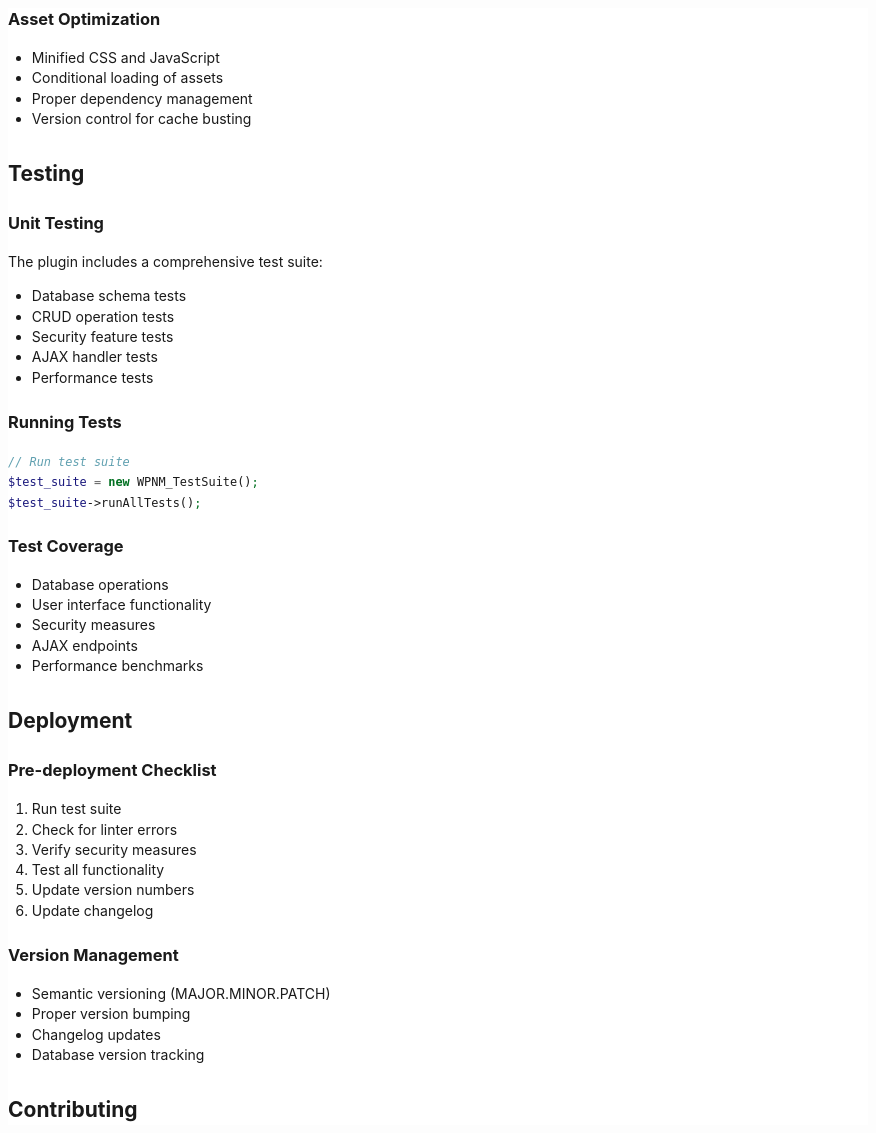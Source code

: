 ### Asset Optimization
- Minified CSS and JavaScript
- Conditional loading of assets
- Proper dependency management
- Version control for cache busting

## Testing

### Unit Testing
The plugin includes a comprehensive test suite:
- Database schema tests
- CRUD operation tests
- Security feature tests
- AJAX handler tests
- Performance tests

### Running Tests
```php
// Run test suite
$test_suite = new WPNM_TestSuite();
$test_suite->runAllTests();
```

### Test Coverage
- Database operations
- User interface functionality
- Security measures
- AJAX endpoints
- Performance benchmarks

## Deployment

### Pre-deployment Checklist
1. Run test suite
2. Check for linter errors
3. Verify security measures
4. Test all functionality
5. Update version numbers
6. Update changelog

### Version Management
- Semantic versioning (MAJOR.MINOR.PATCH)
- Proper version bumping
- Changelog updates
- Database version tracking

## Contributing
